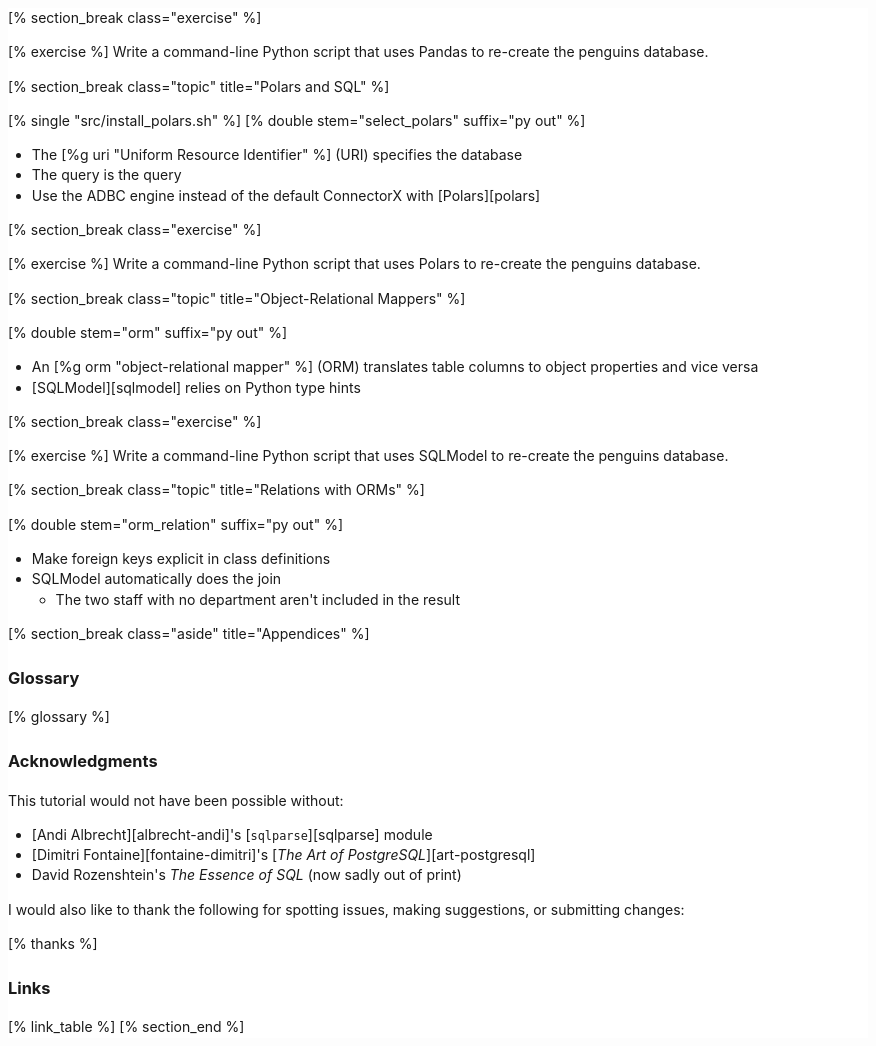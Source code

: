 
[% section_break class="exercise" %]

[% exercise %]
Write a command-line Python script that uses Pandas to re-create the penguins database.


[% section_break class="topic" title="Polars and SQL" %]

[% single "src/install_polars.sh" %]
[% double stem="select_polars" suffix="py out" %]

-   The [%g uri "Uniform Resource Identifier" %] (URI) specifies the database
-   The query is the query
-   Use the ADBC engine instead of the default ConnectorX with [Polars][polars]


[% section_break class="exercise" %]

[% exercise %]
Write a command-line Python script that uses Polars to re-create the penguins database.


[% section_break class="topic" title="Object-Relational Mappers" %]

[% double stem="orm" suffix="py out" %]

-   An [%g orm "object-relational mapper" %] (ORM) translates table columns to object properties and vice versa
-   [SQLModel][sqlmodel] relies on Python type hints


[% section_break class="exercise" %]

[% exercise %]
Write a command-line Python script that uses SQLModel to re-create the penguins database.


[% section_break class="topic" title="Relations with ORMs" %]

[% double stem="orm_relation" suffix="py out" %]

-   Make foreign keys explicit in class definitions
-   SQLModel automatically does the join
    -   The two staff with no department aren't included in the result


[% section_break class="aside" title="Appendices" %]

### Glossary

[% glossary %]

### Acknowledgments

This tutorial would not have been possible without:

-   [Andi Albrecht][albrecht-andi]'s [`sqlparse`][sqlparse] module
-   [Dimitri Fontaine][fontaine-dimitri]'s [*The Art of PostgreSQL*][art-postgresql]
-   David Rozenshtein's *The Essence of SQL* (now sadly out of print)

I would also like to thank the following for spotting issues, making suggestions, or submitting changes:

[% thanks %]

### Links

[% link_table %]
[% section_end %]